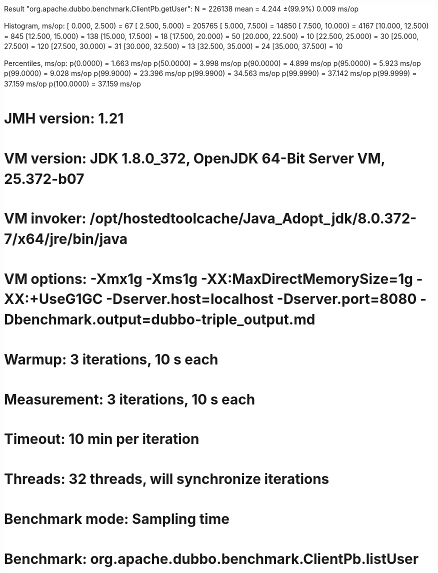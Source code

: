 

Result "org.apache.dubbo.benchmark.ClientPb.getUser":
  N = 226138
  mean =      4.244 ±(99.9%) 0.009 ms/op

  Histogram, ms/op:
    [ 0.000,  2.500) = 67 
    [ 2.500,  5.000) = 205765 
    [ 5.000,  7.500) = 14850 
    [ 7.500, 10.000) = 4167 
    [10.000, 12.500) = 845 
    [12.500, 15.000) = 138 
    [15.000, 17.500) = 18 
    [17.500, 20.000) = 50 
    [20.000, 22.500) = 10 
    [22.500, 25.000) = 30 
    [25.000, 27.500) = 120 
    [27.500, 30.000) = 31 
    [30.000, 32.500) = 13 
    [32.500, 35.000) = 24 
    [35.000, 37.500) = 10 

  Percentiles, ms/op:
      p(0.0000) =      1.663 ms/op
     p(50.0000) =      3.998 ms/op
     p(90.0000) =      4.899 ms/op
     p(95.0000) =      5.923 ms/op
     p(99.0000) =      9.028 ms/op
     p(99.9000) =     23.396 ms/op
     p(99.9900) =     34.563 ms/op
     p(99.9990) =     37.142 ms/op
     p(99.9999) =     37.159 ms/op
    p(100.0000) =     37.159 ms/op


# JMH version: 1.21
# VM version: JDK 1.8.0_372, OpenJDK 64-Bit Server VM, 25.372-b07
# VM invoker: /opt/hostedtoolcache/Java_Adopt_jdk/8.0.372-7/x64/jre/bin/java
# VM options: -Xmx1g -Xms1g -XX:MaxDirectMemorySize=1g -XX:+UseG1GC -Dserver.host=localhost -Dserver.port=8080 -Dbenchmark.output=dubbo-triple_output.md
# Warmup: 3 iterations, 10 s each
# Measurement: 3 iterations, 10 s each
# Timeout: 10 min per iteration
# Threads: 32 threads, will synchronize iterations
# Benchmark mode: Sampling time
# Benchmark: org.apache.dubbo.benchmark.ClientPb.listUser
